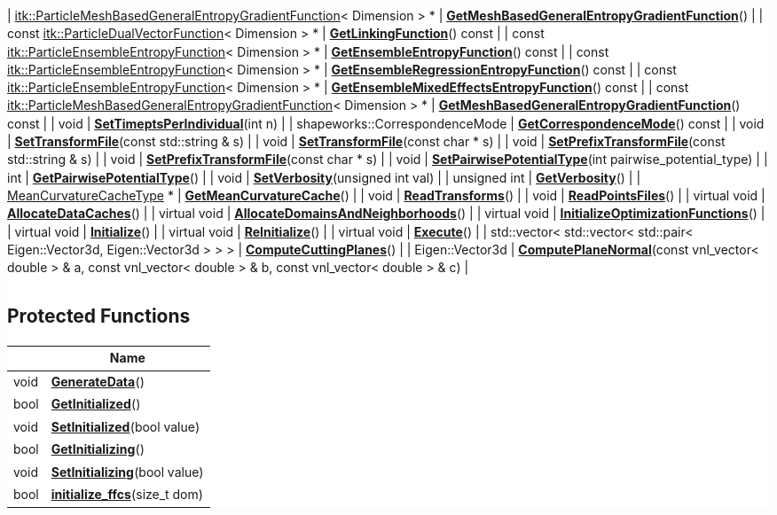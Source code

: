 | [itk::ParticleMeshBasedGeneralEntropyGradientFunction](../Classes/classitk_1_1ParticleMeshBasedGeneralEntropyGradientFunction.md)< Dimension > * | **[GetMeshBasedGeneralEntropyGradientFunction](../Classes/classshapeworks_1_1Sampler.md#function-getmeshbasedgeneralentropygradientfunction)**() |
| const [itk::ParticleDualVectorFunction](../Classes/classitk_1_1ParticleDualVectorFunction.md)< Dimension > * | **[GetLinkingFunction](../Classes/classshapeworks_1_1Sampler.md#function-getlinkingfunction)**() const |
| const [itk::ParticleEnsembleEntropyFunction](../Classes/classitk_1_1ParticleEnsembleEntropyFunction.md)< Dimension > * | **[GetEnsembleEntropyFunction](../Classes/classshapeworks_1_1Sampler.md#function-getensembleentropyfunction)**() const |
| const [itk::ParticleEnsembleEntropyFunction](../Classes/classitk_1_1ParticleEnsembleEntropyFunction.md)< Dimension > * | **[GetEnsembleRegressionEntropyFunction](../Classes/classshapeworks_1_1Sampler.md#function-getensembleregressionentropyfunction)**() const |
| const [itk::ParticleEnsembleEntropyFunction](../Classes/classitk_1_1ParticleEnsembleEntropyFunction.md)< Dimension > * | **[GetEnsembleMixedEffectsEntropyFunction](../Classes/classshapeworks_1_1Sampler.md#function-getensemblemixedeffectsentropyfunction)**() const |
| const [itk::ParticleMeshBasedGeneralEntropyGradientFunction](../Classes/classitk_1_1ParticleMeshBasedGeneralEntropyGradientFunction.md)< Dimension > * | **[GetMeshBasedGeneralEntropyGradientFunction](../Classes/classshapeworks_1_1Sampler.md#function-getmeshbasedgeneralentropygradientfunction)**() const |
| void | **[SetTimeptsPerIndividual](../Classes/classshapeworks_1_1Sampler.md#function-settimeptsperindividual)**(int n) |
| shapeworks::CorrespondenceMode | **[GetCorrespondenceMode](../Classes/classshapeworks_1_1Sampler.md#function-getcorrespondencemode)**() const |
| void | **[SetTransformFile](../Classes/classshapeworks_1_1Sampler.md#function-settransformfile)**(const std::string & s) |
| void | **[SetTransformFile](../Classes/classshapeworks_1_1Sampler.md#function-settransformfile)**(const char * s) |
| void | **[SetPrefixTransformFile](../Classes/classshapeworks_1_1Sampler.md#function-setprefixtransformfile)**(const std::string & s) |
| void | **[SetPrefixTransformFile](../Classes/classshapeworks_1_1Sampler.md#function-setprefixtransformfile)**(const char * s) |
| void | **[SetPairwisePotentialType](../Classes/classshapeworks_1_1Sampler.md#function-setpairwisepotentialtype)**(int pairwise_potential_type) |
| int | **[GetPairwisePotentialType](../Classes/classshapeworks_1_1Sampler.md#function-getpairwisepotentialtype)**() |
| void | **[SetVerbosity](../Classes/classshapeworks_1_1Sampler.md#function-setverbosity)**(unsigned int val) |
| unsigned int | **[GetVerbosity](../Classes/classshapeworks_1_1Sampler.md#function-getverbosity)**() |
| [MeanCurvatureCacheType](../Classes/classitk_1_1ParticleMeanCurvatureAttribute.md) * | **[GetMeanCurvatureCache](../Classes/classshapeworks_1_1Sampler.md#function-getmeancurvaturecache)**() |
| void | **[ReadTransforms](../Classes/classshapeworks_1_1Sampler.md#function-readtransforms)**() |
| void | **[ReadPointsFiles](../Classes/classshapeworks_1_1Sampler.md#function-readpointsfiles)**() |
| virtual void | **[AllocateDataCaches](../Classes/classshapeworks_1_1Sampler.md#function-allocatedatacaches)**() |
| virtual void | **[AllocateDomainsAndNeighborhoods](../Classes/classshapeworks_1_1Sampler.md#function-allocatedomainsandneighborhoods)**() |
| virtual void | **[InitializeOptimizationFunctions](../Classes/classshapeworks_1_1Sampler.md#function-initializeoptimizationfunctions)**() |
| virtual void | **[Initialize](../Classes/classshapeworks_1_1Sampler.md#function-initialize)**() |
| virtual void | **[ReInitialize](../Classes/classshapeworks_1_1Sampler.md#function-reinitialize)**() |
| virtual void | **[Execute](../Classes/classshapeworks_1_1Sampler.md#function-execute)**() |
| std::vector< std::vector< std::pair< Eigen::Vector3d, Eigen::Vector3d > > > | **[ComputeCuttingPlanes](../Classes/classshapeworks_1_1Sampler.md#function-computecuttingplanes)**() |
| Eigen::Vector3d | **[ComputePlaneNormal](../Classes/classshapeworks_1_1Sampler.md#function-computeplanenormal)**(const vnl_vector< double > & a, const vnl_vector< double > & b, const vnl_vector< double > & c) |

## Protected Functions

|                | Name           |
| -------------- | -------------- |
| void | **[GenerateData](../Classes/classshapeworks_1_1Sampler.md#function-generatedata)**() |
| bool | **[GetInitialized](../Classes/classshapeworks_1_1Sampler.md#function-getinitialized)**() |
| void | **[SetInitialized](../Classes/classshapeworks_1_1Sampler.md#function-setinitialized)**(bool value) |
| bool | **[GetInitializing](../Classes/classshapeworks_1_1Sampler.md#function-getinitializing)**() |
| void | **[SetInitializing](../Classes/classshapeworks_1_1Sampler.md#function-setinitializing)**(bool value) |
| bool | **[initialize_ffcs](../Classes/classshapeworks_1_1Sampler.md#function-initialize-ffcs)**(size_t dom) |
